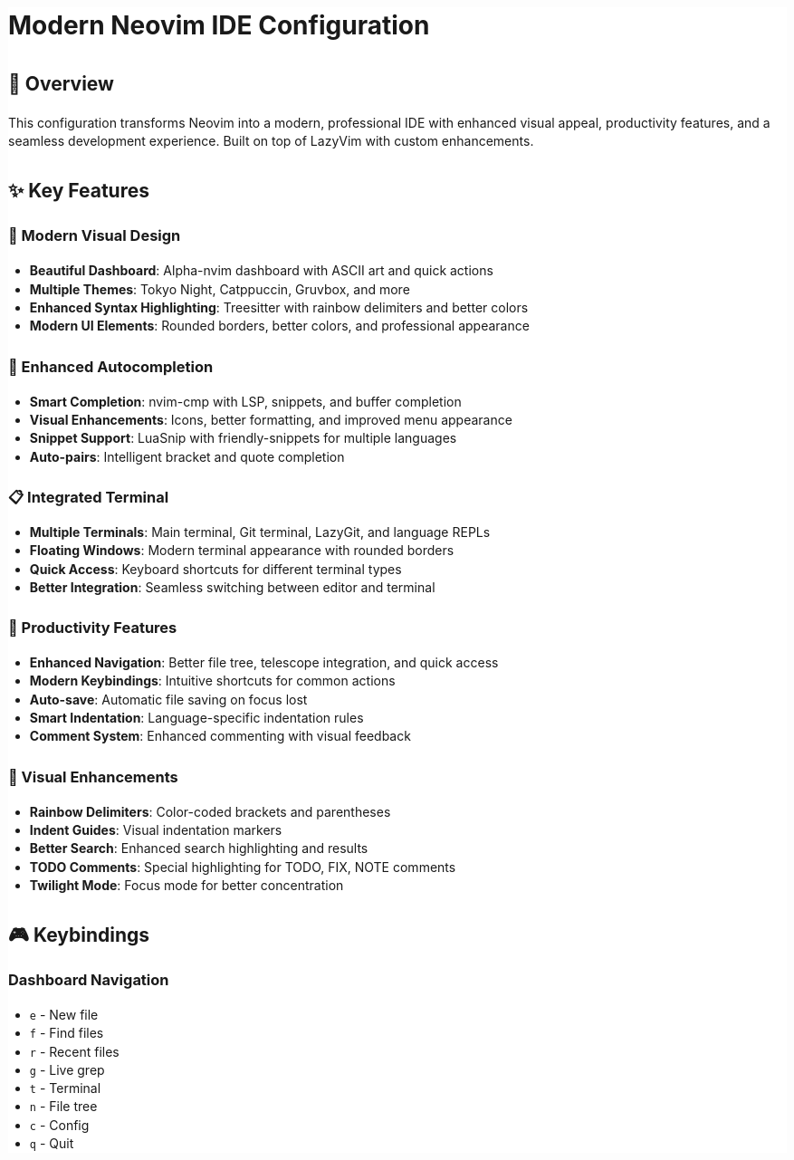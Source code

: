 # Modern Neovim IDE Configuration

## 🚀 Overview

This configuration transforms Neovim into a modern, professional IDE with enhanced visual appeal, productivity features, and a seamless development experience. Built on top of LazyVim with custom enhancements.

## ✨ Key Features

### 🎨 Modern Visual Design
- **Beautiful Dashboard**: Alpha-nvim dashboard with ASCII art and quick actions
- **Multiple Themes**: Tokyo Night, Catppuccin, Gruvbox, and more
- **Enhanced Syntax Highlighting**: Treesitter with rainbow delimiters and better colors
- **Modern UI Elements**: Rounded borders, better colors, and professional appearance

### 🔧 Enhanced Autocompletion
- **Smart Completion**: nvim-cmp with LSP, snippets, and buffer completion
- **Visual Enhancements**: Icons, better formatting, and improved menu appearance
- **Snippet Support**: LuaSnip with friendly-snippets for multiple languages
- **Auto-pairs**: Intelligent bracket and quote completion

### 📋 Integrated Terminal
- **Multiple Terminals**: Main terminal, Git terminal, LazyGit, and language REPLs
- **Floating Windows**: Modern terminal appearance with rounded borders
- **Quick Access**: Keyboard shortcuts for different terminal types
- **Better Integration**: Seamless switching between editor and terminal

### 🎯 Productivity Features
- **Enhanced Navigation**: Better file tree, telescope integration, and quick access
- **Modern Keybindings**: Intuitive shortcuts for common actions
- **Auto-save**: Automatic file saving on focus lost
- **Smart Indentation**: Language-specific indentation rules
- **Comment System**: Enhanced commenting with visual feedback

### 🌈 Visual Enhancements
- **Rainbow Delimiters**: Color-coded brackets and parentheses
- **Indent Guides**: Visual indentation markers
- **Better Search**: Enhanced search highlighting and results
- **TODO Comments**: Special highlighting for TODO, FIX, NOTE comments
- **Twilight Mode**: Focus mode for better concentration

## 🎮 Keybindings

### Dashboard Navigation
- `e` - New file
- `f` - Find files
- `r` - Recent files
- `g` - Live grep
- `t` - Terminal
- `n` - File tree
- `c` - Config
- `q` - Quit
